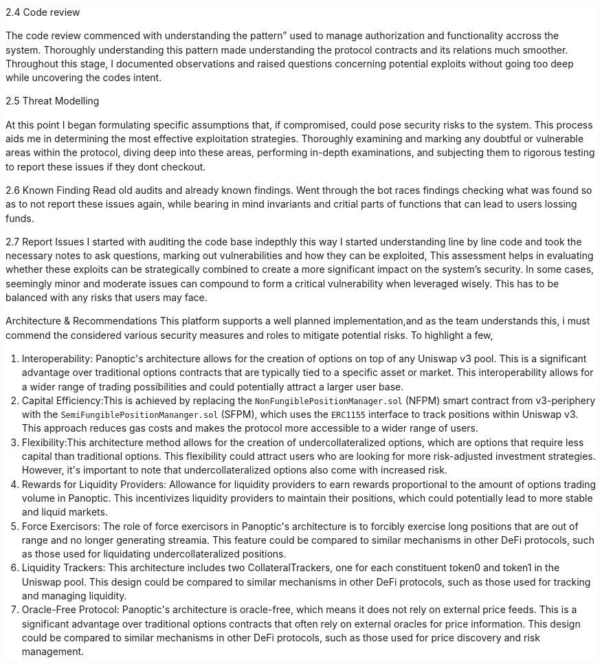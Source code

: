 2.4 Code review

The code review commenced with understanding the pattern” used to manage authorization and functionality accross the system. Thoroughly understanding this pattern made understanding the protocol contracts and its relations much smoother. Throughout this stage, I documented observations and raised questions concerning potential exploits without going too deep while uncovering the codes intent.

2.5 Threat Modelling

At this point I began formulating specific assumptions that, if compromised, could pose security risks to the system. This process aids me in determining the most effective exploitation strategies. Thoroughly examining and marking any doubtful or vulnerable areas within the protocol, diving deep into these areas, performing in-depth examinations, and subjecting them to rigorous testing to report these issues if they dont checkout.

2.6 Known Finding 
Read old audits and already known findings. Went through the bot races findings checking what was found so as to not report these issues again, while bearing in mind invariants and critial parts of functions that can lead to users lossing funds.

2.7 Report Issues
I started with auditing the code base indepthly this way I started understanding line by line code and took the necessary notes to ask questions, marking out vulnerabilities and how they can be exploited, This assessment helps in evaluating whether these exploits can be strategically combined to create a more significant impact on the system’s security. In some cases, seemingly minor and moderate issues can compound to form a critical vulnerability when leveraged wisely. This has to be balanced with any risks that users may face.

Architecture & Recommendations
This platform supports a well planned implementation,and as the team understands this, i must commend the considered various security measures and roles to mitigate potential risks. To highlight a few,
1. Interoperability: Panoptic's architecture allows for the creation of options on top of any Uniswap v3 pool. This is a significant advantage over traditional options contracts that are typically tied to a specific asset or market. This interoperability allows for a wider range of trading possibilities and could potentially attract a larger user base.
2. Capital Efficiency:This is achieved by replacing the `NonFungiblePositionManager.sol` (NFPM) smart contract from v3-periphery with the `SemiFungiblePositionMananger.sol` (SFPM), which uses the `ERC1155` interface to track positions within Uniswap v3. This approach reduces gas costs and makes the protocol more accessible to a wider range of users.
3. Flexibility:This architecture method allows for the creation of undercollateralized options, which are options that require less capital than traditional options. This flexibility could attract users who are looking for more risk-adjusted investment strategies. However, it's important to note that undercollateralized options also come with increased risk.
4. Rewards for Liquidity Providers: Allowance for liquidity providers to earn rewards proportional to the amount of options trading volume in Panoptic. This incentivizes liquidity providers to maintain their positions, which could potentially lead to more stable and liquid markets.
5. Force Exercisors: The role of force exercisors in Panoptic's architecture is to forcibly exercise long positions that are out of range and no longer generating streamia. This feature could be compared to similar mechanisms in other DeFi protocols, such as those used for liquidating undercollateralized positions.
6. Liquidity Trackers: This architecture includes two CollateralTrackers, one for each constituent token0 and token1 in the Uniswap pool. This design could be compared to similar mechanisms in other DeFi protocols, such as those used for tracking and managing liquidity.
7. Oracle-Free Protocol: Panoptic's architecture is oracle-free, which means it does not rely on external price feeds. This is a significant advantage over traditional options contracts that often rely on external oracles for price information. This design could be compared to similar mechanisms in other DeFi protocols, such as those used for price discovery and risk management.
 